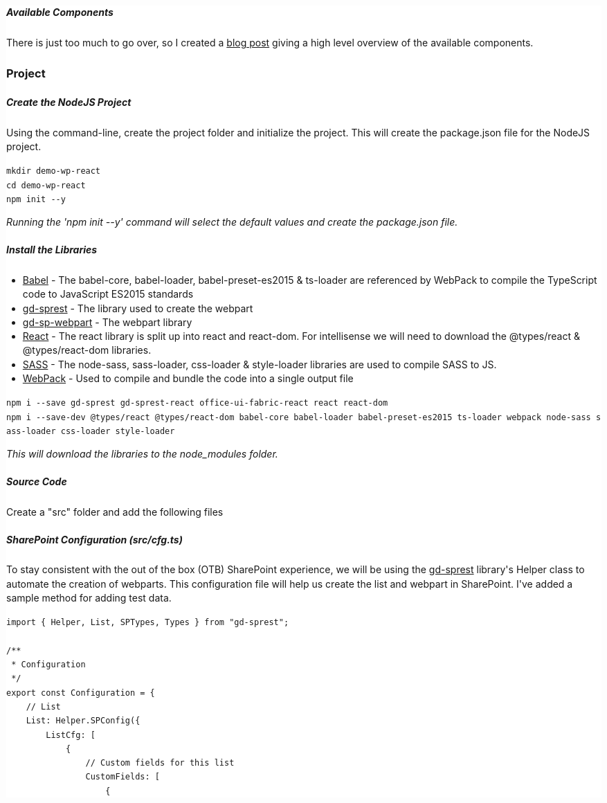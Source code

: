 ##### Available Components

There is just too much to go over, so I created a [blog post](https://dattabase.com/blog/sp-react-components/) giving a high level overview of the available components.

### Project

##### Create the NodeJS Project

Using the command-line, create the project folder and initialize the project. This will create the package.json file for the NodeJS project.

```
mkdir demo-wp-react
cd demo-wp-react
npm init --y

```

_Running the 'npm init --y' command will select the default values and create the package.json file._

##### Install the Libraries

- [Babel](https://babeljs.io/) - The babel-core, babel-loader, babel-preset-es2015 & ts-loader are referenced by WebPack to compile the TypeScript code to JavaScript ES2015 standards
- [gd-sprest](https://gunjandatta.github.io/sprest) - The library used to create the webpart
- [gd-sp-webpart](https://github.com/gunjandatta/sp-webpart) - The webpart library
- [React](https://reactjs.org/) - The react library is split up into react and react-dom. For intellisense we will need to download the @types/react & @types/react-dom libraries.
- [SASS](http://sass-lang.com/) - The node-sass, sass-loader, css-loader & style-loader libraries are used to compile SASS to JS.
- [WebPack](https://webpack.js.org/) - Used to compile and bundle the code into a single output file

```
npm i --save gd-sprest gd-sprest-react office-ui-fabric-react react react-dom
npm i --save-dev @types/react @types/react-dom babel-core babel-loader babel-preset-es2015 ts-loader webpack node-sass sass-loader css-loader style-loader

```

_This will download the libraries to the node\_modules folder._

##### Source Code

Create a "src" folder and add the following files

##### SharePoint Configuration (src/cfg.ts)

To stay consistent with the out of the box (OTB) SharePoint experience, we will be using the [gd-sprest](https://gunjandatta.github.io/sprest) library's Helper class to automate the creation of webparts. This configuration file will help us create the list and webpart in SharePoint. I've added a sample method for adding test data.

```
import { Helper, List, SPTypes, Types } from "gd-sprest";

/**
 * Configuration
 */
export const Configuration = {
    // List
    List: Helper.SPConfig({
        ListCfg: [
            {
                // Custom fields for this list
                CustomFields: [
                    {
```